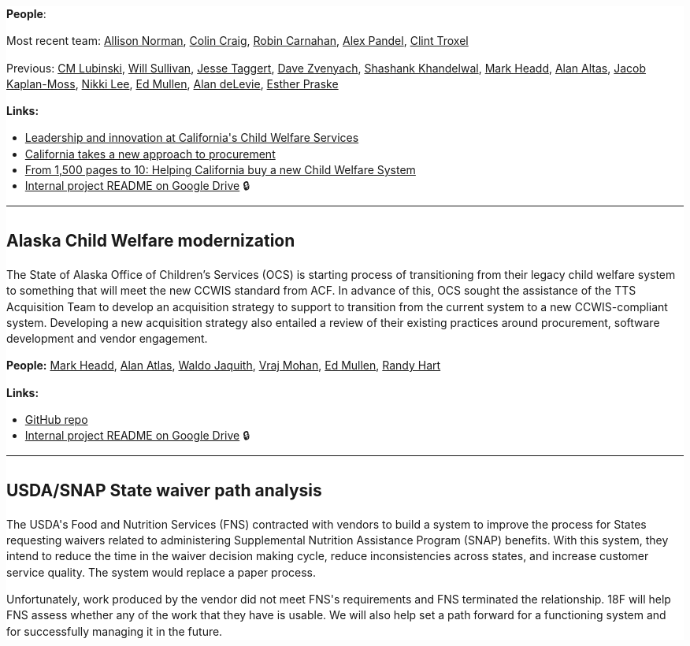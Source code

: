 **People**:

Most recent team: [Allison Norman](https://github.com/allisonnorman), [Colin Craig](https://github.com/cacraig), [Robin Carnahan](https://github.com/robincarnahan), [Alex Pandel](https://github.com/alexpandel), [Clint Troxel](https://github.com/ctro)

Previous: [CM Lubinski](https://github.com/cmc333333), [Will Sullivan](https://github.com/yowill), [Jesse Taggert](https://github.com/jtag), [Dave Zvenyach](https://github.com/vzvenyach), [Shashank Khandelwal](https://github.com/khandelwal), [Mark Headd](https://github.com/mheadd), [Alan Altas](https://github.com/AlanAtlas), [Jacob Kaplan-Moss](https://github.com/jacobian), [Nikki Lee](https://github.com/nkkl), [Ed Mullen](https://github.com/edmullen), [Alan deLevie](https://github.com/adelevie), [Esther Praske](https://github.com/estherkpraske)

**Links:**
- [Leadership and innovation at California's Child Welfare Services](https://18f.gsa.gov/2016/11/17/leadership-innovation-california-child-welfare-services/)
- [California takes a new approach to procurement](https://18f.gsa.gov/2016/10/28/california-takes-new-approach-procurement/)
- [From 1,500 pages to 10: Helping California buy a new Child Welfare System](https://18f.gsa.gov/2016/03/22/helping-california-buy-a-new-child-welfare-system/)
- [Internal project README on Google Drive](https://docs.google.com/document/d/1GS94L-39JxKk74ODmYZMpu_1wV4V85q5JCeEpZQJ8p8/edit) 🔒

---

## Alaska Child Welfare modernization
The State of Alaska Office of Children’s Services (OCS) is starting process of transitioning from their legacy child welfare system to something that will meet the new CCWIS standard from ACF. In advance of this, OCS sought the assistance of the TTS Acquisition Team to develop an acquisition strategy to support to transition from the current system to a new CCWIS-compliant system. Developing a new acquisition strategy also entailed a review of their existing practices around procurement, software development and vendor engagement.

**People:** [Mark Headd](https://github.com/mheadd), [Alan Atlas](https://github.com/AlanAtlas), [Waldo Jaquith](https://github.com/waldoj), [Vraj Mohan](https://github.com/vrajmohan), [Ed Mullen](https://github.com/edmullen), [Randy Hart](https://github.com/randyhart)

**Links:**
- [GitHub repo](https://github.com/AlaskaDHSS/ORCA-Modernization)
- [Internal project README on Google Drive](https://docs.google.com/document/d/1KXiwklBPc5avDenKdbR1LAgvlrTfklS-HAulKRFUTlQ/edit) 🔒

---

## USDA/SNAP State waiver path analysis
The USDA's Food and Nutrition Services (FNS) contracted with vendors to build a system to improve the process for States requesting waivers related to administering Supplemental Nutrition Assistance Program (SNAP) benefits. With this system, they intend to reduce the time in the waiver decision making cycle, reduce inconsistencies across states, and increase customer service quality. The system would replace a paper process.

Unfortunately, work produced by the vendor did not meet FNS's requirements and FNS terminated the relationship. 18F will help FNS assess whether any of the work that they have is usable. We will also help set a path forward for a functioning system and for successfully managing it in the future.
